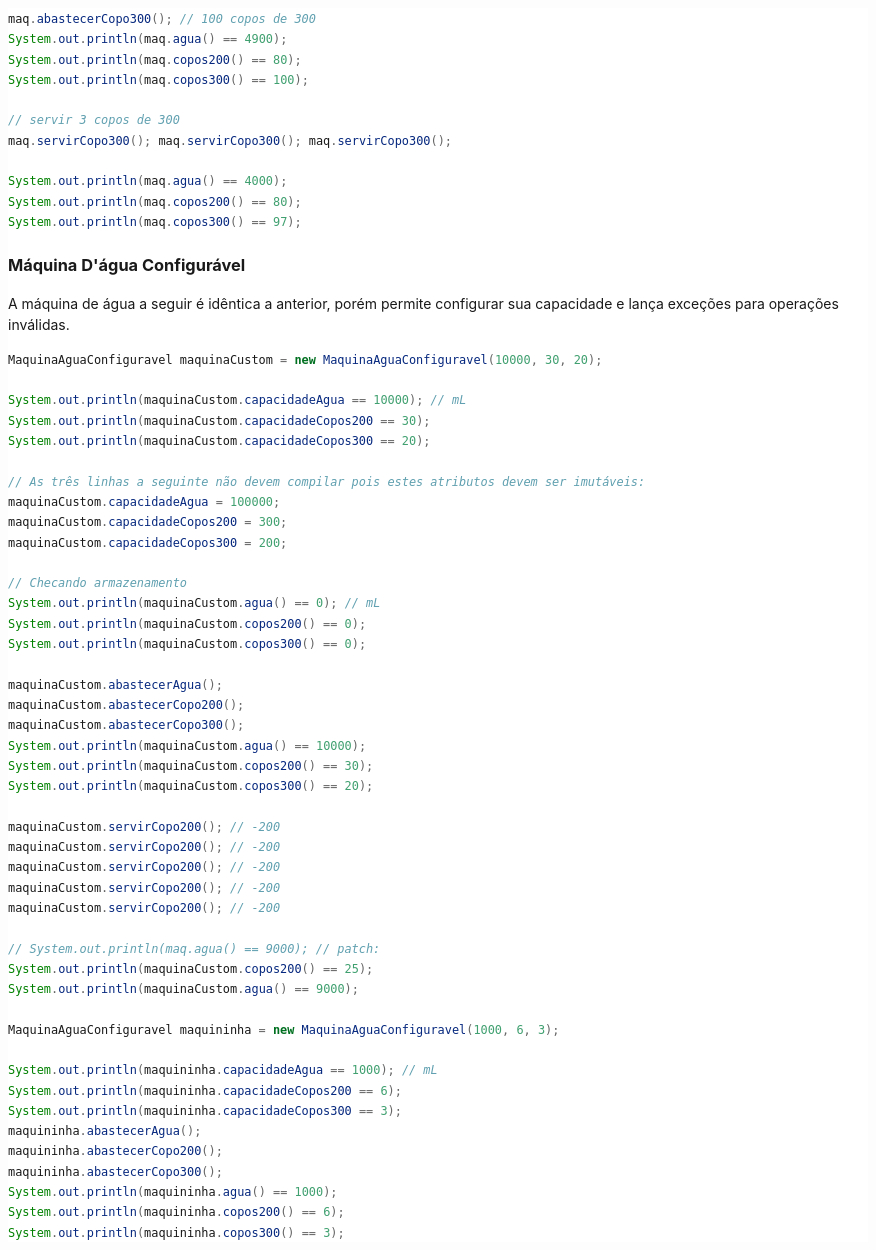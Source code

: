 ```java
maq.abastecerCopo300(); // 100 copos de 300
System.out.println(maq.agua() == 4900);
System.out.println(maq.copos200() == 80);
System.out.println(maq.copos300() == 100);

// servir 3 copos de 300
maq.servirCopo300(); maq.servirCopo300(); maq.servirCopo300();

System.out.println(maq.agua() == 4000);
System.out.println(maq.copos200() == 80);
System.out.println(maq.copos300() == 97);
```

### Máquina D'água Configurável

A máquina de água a seguir é idêntica a anterior, porém permite configurar sua capacidade e lança exceções para operações inválidas.

```java
MaquinaAguaConfiguravel maquinaCustom = new MaquinaAguaConfiguravel(10000, 30, 20);

System.out.println(maquinaCustom.capacidadeAgua == 10000); // mL
System.out.println(maquinaCustom.capacidadeCopos200 == 30);
System.out.println(maquinaCustom.capacidadeCopos300 == 20);

// As três linhas a seguinte não devem compilar pois estes atributos devem ser imutáveis:
maquinaCustom.capacidadeAgua = 100000;
maquinaCustom.capacidadeCopos200 = 300;
maquinaCustom.capacidadeCopos300 = 200;

// Checando armazenamento
System.out.println(maquinaCustom.agua() == 0); // mL
System.out.println(maquinaCustom.copos200() == 0);
System.out.println(maquinaCustom.copos300() == 0);

maquinaCustom.abastecerAgua();
maquinaCustom.abastecerCopo200();
maquinaCustom.abastecerCopo300();
System.out.println(maquinaCustom.agua() == 10000);
System.out.println(maquinaCustom.copos200() == 30);
System.out.println(maquinaCustom.copos300() == 20);

maquinaCustom.servirCopo200(); // -200
maquinaCustom.servirCopo200(); // -200
maquinaCustom.servirCopo200(); // -200
maquinaCustom.servirCopo200(); // -200
maquinaCustom.servirCopo200(); // -200

// System.out.println(maq.agua() == 9000); // patch:
System.out.println(maquinaCustom.copos200() == 25);
System.out.println(maquinaCustom.agua() == 9000);

MaquinaAguaConfiguravel maquininha = new MaquinaAguaConfiguravel(1000, 6, 3);

System.out.println(maquininha.capacidadeAgua == 1000); // mL
System.out.println(maquininha.capacidadeCopos200 == 6);
System.out.println(maquininha.capacidadeCopos300 == 3);
maquininha.abastecerAgua();
maquininha.abastecerCopo200();
maquininha.abastecerCopo300();
System.out.println(maquininha.agua() == 1000);
System.out.println(maquininha.copos200() == 6);
System.out.println(maquininha.copos300() == 3);

```